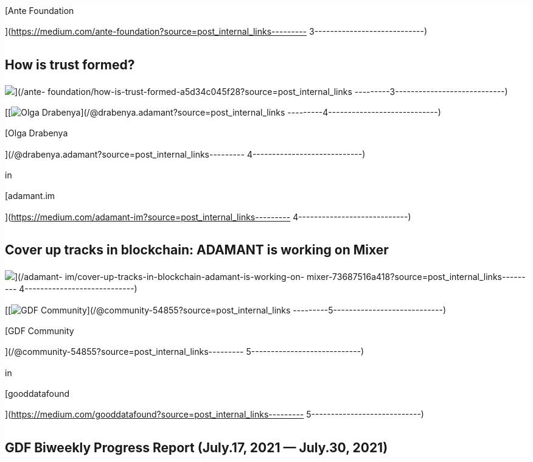 [Ante Foundation

](https://medium.com/ante-foundation?source=post_internal_links---------
3----------------------------)

## How is trust formed?

![](https://miro.medium.com/focal/112/112/50/50/1*hMtEV040oAti2lShjKDTcA.jpeg)](/ante-
foundation/how-is-trust-formed-a5d34c045f28?source=post_internal_links
---------3----------------------------)

[[![Olga
Drabenya](https://miro.medium.com/fit/c/40/40/2*W-LtpirslQ_dqnx4KSBsSw.png)](/@drabenya.adamant?source=post_internal_links
---------4----------------------------)

[Olga Drabenya

](/@drabenya.adamant?source=post_internal_links---------
4----------------------------)

in

[adamant.im

](https://medium.com/adamant-im?source=post_internal_links---------
4----------------------------)

## Cover up tracks in blockchain: ADAMANT is working on Mixer

![](https://miro.medium.com/focal/112/112/50/50/1*qyG5TkVjme3aCdDzjcsz-g.png)](/adamant-
im/cover-up-tracks-in-blockchain-adamant-is-working-on-
mixer-73687516a418?source=post_internal_links---------
4----------------------------)

[[![GDF
Community](https://miro.medium.com/fit/c/40/40/1*xSt2MzFMqOEPa2o-oHLj0g.jpeg)](/@community-54855?source=post_internal_links
---------5----------------------------)

[GDF Community

](/@community-54855?source=post_internal_links---------
5----------------------------)

in

[gooddatafound

](https://medium.com/gooddatafound?source=post_internal_links---------
5----------------------------)

## GDF Biweekly Progress Report (July.17, 2021 — July.30, 2021)
